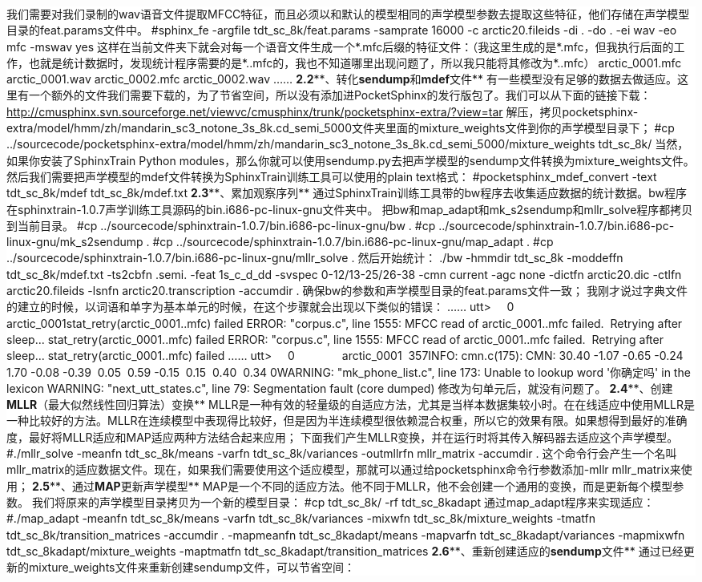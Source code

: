 我们需要对我们录制的wav语音文件提取MFCC特征，而且必须以和默认的模型相同的声学模型参数去提取这些特征，他们存储在声学模型目录的feat.params文件中。
\#sphinx_fe -argfile tdt_sc_8k/feat.params -samprate 16000 -c arctic20.fileids -di . -do . -ei wav -eo mfc -mswav yes
这样在当前文件夹下就会对每一个语音文件生成一个*.mfc后缀的特征文件：（我这里生成的是*.mfc，但我执行后面的工作，也就是统计数据时，发现统计程序需要的是*..mfc的，我也不知道哪里出现问题了，所以我只能将其修改为*..mfc）
arctic_0001.mfc
arctic_0001.wav
arctic_0002.mfc
arctic_0002.wav
……
**2.2****、转化****sendump****和****mdef****文件**
有一些模型没有足够的数据去做适应。这里有一个额外的文件我们需要下载的，为了节省空间，所以没有添加进PocketSphinx的发行版包了。我们可以从下面的链接下载：
http://cmusphinx.svn.sourceforge.net/viewvc/cmusphinx/trunk/pocketsphinx-extra/?view=tar
解压，拷贝pocketsphinx-extra/model/hmm/zh/mandarin_sc3_notone_3s_8k.cd_semi_5000文件夹里面的mixture_weights文件到你的声学模型目录下；
\#cp ../sourcecode/pocketsphinx-extra/model/hmm/zh/mandarin_sc3_notone_3s_8k.cd_semi_5000/mixture_weights tdt_sc_8k/
当然，如果你安装了SphinxTrain Python modules，那么你就可以使用sendump.py去把声学模型的sendump文件转换为mixture_weights文件。
然后我们需要把声学模型的mdef文件转换为SphinxTrain训练工具可以使用的plain text格式：
\#pocketsphinx_mdef_convert -text tdt_sc_8k/mdef tdt_sc_8k/mdef.txt
**2.3****、累加观察序列**
通过SphinxTrain训练工具带的bw程序去收集适应数据的统计数据。bw程序在sphinxtrain-1.0.7声学训练工具源码的bin.i686-pc-linux-gnu文件夹中。
把bw和map_adapt和mk_s2sendump和mllr_solve程序都拷贝到当前目录。
\#cp ../sourcecode/sphinxtrain-1.0.7/bin.i686-pc-linux-gnu/bw .
\#cp ../sourcecode/sphinxtrain-1.0.7/bin.i686-pc-linux-gnu/mk_s2sendump .
\#cp ../sourcecode/sphinxtrain-1.0.7/bin.i686-pc-linux-gnu/map_adapt .
\#cp ../sourcecode/sphinxtrain-1.0.7/bin.i686-pc-linux-gnu/mllr_solve .
然后开始统计：
./bw -hmmdir tdt_sc_8k -moddeffn tdt_sc_8k/mdef.txt -ts2cbfn .semi. -feat 1s_c_d_dd -svspec 0-12/13-25/26-38 -cmn current -agc none -dictfn arctic20.dic -ctlfn arctic20.fileids -lsnfn arctic20.transcription -accumdir .
确保bw的参数和声学模型目录的feat.params文件一致；
我刚才说过字典文件的建立的时候，以词语和单字为基本单元的时候，在这个步骤就会出现以下类似的错误：
……
utt>     0               arctic_0001stat_retry(arctic_0001..mfc) failed
ERROR: "corpus.c", line 1555: MFCC read of arctic_0001..mfc failed.  Retrying after sleep...
stat_retry(arctic_0001..mfc) failed
ERROR: "corpus.c", line 1555: MFCC read of arctic_0001..mfc failed.  Retrying after sleep...
stat_retry(arctic_0001..mfc) failed
……
utt>     0               arctic_0001  357INFO: cmn.c(175): CMN: 30.40 -1.07 -0.65 -0.24  1.70 -0.08 -0.39  0.05  0.59 -0.15  0.15  0.40  0.34
0WARNING: "mk_phone_list.c", line 173: Unable to lookup word '你确定吗' in the lexicon
WARNING: "next_utt_states.c", line 79: Segmentation fault (core dumped)
修改为句单元后，就没有问题了。
**2.4****、创建****MLLR****（最大似然线性回归算法）变换**
MLLR是一种有效的轻量级的自适应方法，尤其是当样本数据集较小时。在在线适应中使用MLLR是一种比较好的方法。MLLR在连续模型中表现得比较好，但是因为半连续模型很依赖混合权重，所以它的效果有限。如果想得到最好的准确度，最好将MLLR适应和MAP适应两种方法结合起来应用；
下面我们产生MLLR变换，并在运行时将其传入解码器去适应这个声学模型。
\#./mllr_solve -meanfn tdt_sc_8k/means -varfn tdt_sc_8k/variances -outmllrfn mllr_matrix -accumdir .
这个命令行会产生一个名叫mllr_matrix的适应数据文件。现在，如果我们需要使用这个适应模型，那就可以通过给pocketsphinx命令行参数添加-mllr mllr_matrix来使用；
**2.5****、通过****MAP****更新声学模型**
MAP是一个不同的适应方法。他不同于MLLR，他不会创建一个通用的变换，而是更新每个模型参数。
我们将原来的声学模型目录拷贝为一个新的模型目录：
\#cp tdt_sc_8k/ -rf tdt_sc_8kadapt
通过map_adapt程序来实现适应：
\#./map_adapt -meanfn tdt_sc_8k/means -varfn tdt_sc_8k/variances -mixwfn tdt_sc_8k/mixture_weights -tmatfn tdt_sc_8k/transition_matrices -accumdir . -mapmeanfn tdt_sc_8kadapt/means -mapvarfn tdt_sc_8kadapt/variances -mapmixwfn tdt_sc_8kadapt/mixture_weights -maptmatfn tdt_sc_8kadapt/transition_matrices
**2.6****、重新创建适应的****sendump****文件**
通过已经更新的mixture_weights文件来重新创建sendump文件，可以节省空间：